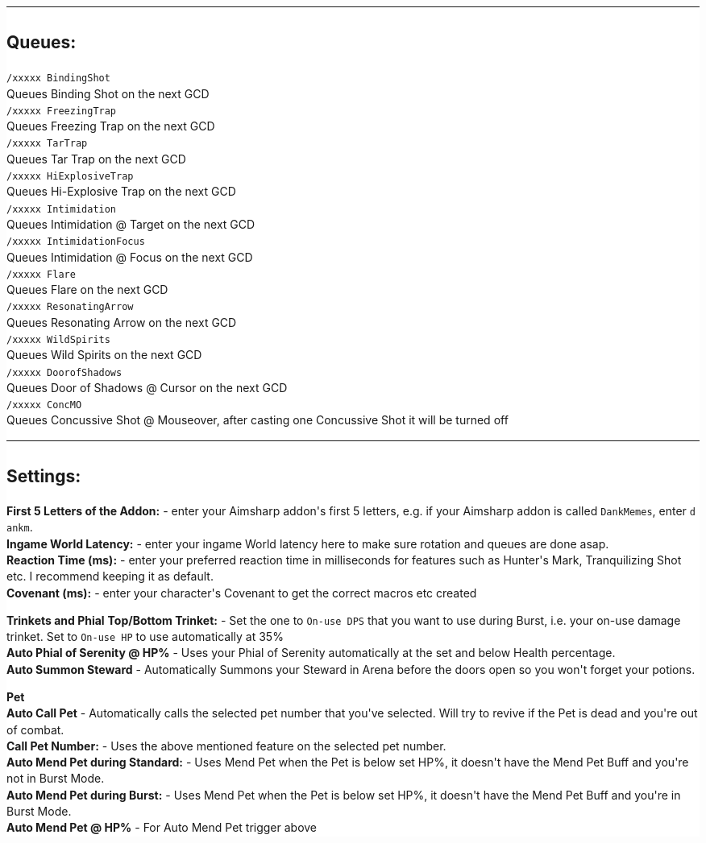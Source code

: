 ***

## Queues:    

`/xxxxx BindingShot`  
Queues Binding Shot on the next GCD  
`/xxxxx FreezingTrap`  
Queues Freezing Trap on the next GCD  
`/xxxxx TarTrap`  
Queues Tar Trap on the next GCD  
`/xxxxx HiExplosiveTrap`  
Queues Hi-Explosive Trap on the next GCD  
`/xxxxx Intimidation`  
Queues Intimidation @ Target on the next GCD  
`/xxxxx IntimidationFocus`  
Queues Intimidation @ Focus on the next GCD  
`/xxxxx Flare`  
Queues Flare on the next GCD  
`/xxxxx ResonatingArrow`  
Queues Resonating Arrow on the next GCD  
`/xxxxx WildSpirits`  
Queues Wild Spirits on the next GCD  
`/xxxxx DoorofShadows`  
Queues Door of Shadows @ Cursor on the next GCD  
`/xxxxx ConcMO`  
Queues Concussive Shot @ Mouseover, after casting one Concussive Shot it will be turned off    

***

## Settings:  
**First 5 Letters of the Addon:** - enter your Aimsharp addon's first 5 letters, e.g. if your Aimsharp addon is called `DankMemes`, enter `dankm`.  
**Ingame World Latency:** - enter your ingame World latency here to make sure rotation and queues are done asap.  
**Reaction Time (ms):** - enter your preferred reaction time in milliseconds for features such as Hunter's Mark, Tranquilizing Shot etc. I recommend keeping it as default.  
**Covenant (ms):** - enter your character's Covenant to get the correct macros etc created  

**Trinkets and Phial**
**Top/Bottom Trinket:** - Set the one to `On-use DPS` that you want to use during Burst, i.e. your on-use damage trinket. Set to `On-use HP` to use automatically at 35%  
**Auto Phial of Serenity @ HP%** - Uses your Phial of Serenity automatically at the set and below Health percentage.  
**Auto Summon Steward** - Automatically Summons your Steward in Arena before the doors open so you won't forget your potions.  

**Pet**  
**Auto Call Pet** - Automatically calls the selected pet number that you've selected. Will try to revive if the Pet is dead and you're out of combat.  
**Call Pet Number:** - Uses the above mentioned feature on the selected pet number.  
**Auto Mend Pet during Standard:** - Uses Mend Pet when the Pet is below set HP%, it doesn't have the Mend Pet Buff and you're not in Burst Mode.  
**Auto Mend Pet during Burst:** - Uses Mend Pet when the Pet is below set HP%, it doesn't have the Mend Pet Buff and you're in Burst Mode.  
**Auto Mend Pet @ HP%** - For Auto Mend Pet trigger above  
